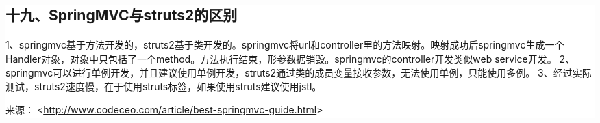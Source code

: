 ## 十九、SpringMVC与struts2的区别

1、springmvc基于方法开发的，struts2基于类开发的。springmvc将url和controller里的方法映射。映射成功后springmvc生成一个Handler对象，对象中只包括了一个method。方法执行结束，形参数据销毁。springmvc的controller开发类似web service开发。
2、springmvc可以进行单例开发，并且建议使用单例开发，struts2通过类的成员变量接收参数，无法使用单例，只能使用多例。
3、经过实际测试，struts2速度慢，在于使用struts标签，如果使用struts建议使用jstl。

来源： <<http://www.codeceo.com/article/best-springmvc-guide.html>>

 